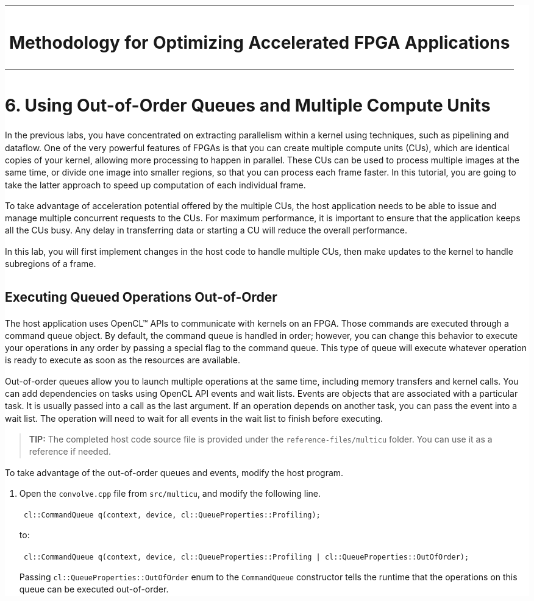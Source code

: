 <table>
 <tr>
 <td align="center"><h1>Methodology for Optimizing Accelerated FPGA Applications
 </td>
 </tr>
</table>

# 6. Using Out-of-Order Queues and Multiple Compute Units

In the previous labs, you have concentrated on extracting parallelism within a kernel using techniques, such as pipelining and dataflow. One of the very powerful features of FPGAs is that you can create multiple compute units (CUs), which are identical copies of your kernel, allowing more processing to happen in parallel. These CUs can be used to process multiple images at the same time, or divide one image into smaller regions, so that you can process each frame faster. In this tutorial, you are going to take the latter approach to speed up computation of each individual frame.

To take advantage of acceleration potential offered by the multiple CUs, the host application needs to be able to issue and manage multiple concurrent requests to the CUs. For maximum performance, it is important to ensure that the application keeps all the CUs busy. Any delay in transferring data or starting a CU will reduce the overall performance.

In this lab, you will first implement changes in the host code to handle multiple CUs, then make updates to the kernel to handle subregions of a frame.

## Executing Queued Operations Out-of-Order

The host application uses OpenCL™ APIs to communicate with kernels on an FPGA. Those commands are executed through a command queue object. By default, the command queue is handled in order; however, you can change this behavior to execute your operations in any order by passing a special flag to the command queue. This type of queue will execute whatever operation is ready to execute as soon as the resources are available.

Out-of-order queues allow you to launch multiple operations at the same time, including memory transfers and kernel calls. You can add dependencies on tasks using OpenCL API events and wait lists. Events are objects that are associated with a particular task. It is usually passed into a call as the last argument. If an operation depends on another task, you can pass the event into a wait list. The operation will need to wait for all events in the wait list to finish before executing.

>**TIP:** The completed host code source file is provided under the `reference-files/multicu` folder. You can use it as a reference if needed.

To take advantage of the out-of-order queues and events, modify the host program.

1. Open the `convolve.cpp` file from `src/multicu`, and modify the following line.

        cl::CommandQueue q(context, device, cl::QueueProperties::Profiling);

    to:

        cl::CommandQueue q(context, device, cl::QueueProperties::Profiling | cl::QueueProperties::OutOfOrder);

    Passing `cl::QueueProperties::OutOfOrder` enum to the `CommandQueue` constructor tells the runtime that the operations on this queue can be executed out-of-order.
